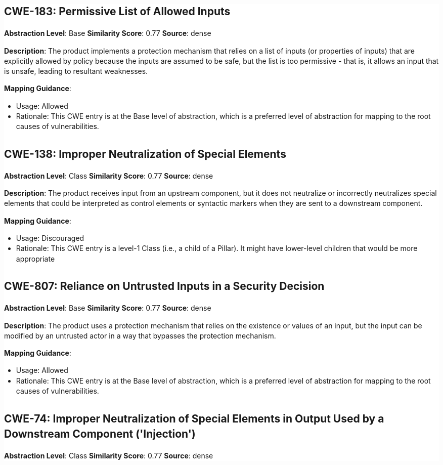 ## CWE-183: Permissive List of Allowed Inputs
**Abstraction Level**: Base
**Similarity Score**: 0.77
**Source**: dense

**Description**:
The product implements a protection mechanism that relies on a list of inputs (or properties of inputs) that are explicitly allowed by policy because the inputs are assumed to be safe, but the list is too permissive - that is, it allows an input that is unsafe, leading to resultant weaknesses.

**Mapping Guidance**:
- Usage: Allowed
- Rationale: This CWE entry is at the Base level of abstraction, which is a preferred level of abstraction for mapping to the root causes of vulnerabilities.

## CWE-138: Improper Neutralization of Special Elements
**Abstraction Level**: Class
**Similarity Score**: 0.77
**Source**: dense

**Description**:
The product receives input from an upstream component, but it does not neutralize or incorrectly neutralizes special elements that could be interpreted as control elements or syntactic markers when they are sent to a downstream component.

**Mapping Guidance**:
- Usage: Discouraged
- Rationale: This CWE entry is a level-1 Class (i.e., a child of a Pillar). It might have lower-level children that would be more appropriate

## CWE-807: Reliance on Untrusted Inputs in a Security Decision
**Abstraction Level**: Base
**Similarity Score**: 0.77
**Source**: dense

**Description**:
The product uses a protection mechanism that relies on the existence or values of an input, but the input can be modified by an untrusted actor in a way that bypasses the protection mechanism.

**Mapping Guidance**:
- Usage: Allowed
- Rationale: This CWE entry is at the Base level of abstraction, which is a preferred level of abstraction for mapping to the root causes of vulnerabilities.

## CWE-74: Improper Neutralization of Special Elements in Output Used by a Downstream Component ('Injection')
**Abstraction Level**: Class
**Similarity Score**: 0.77
**Source**: dense
